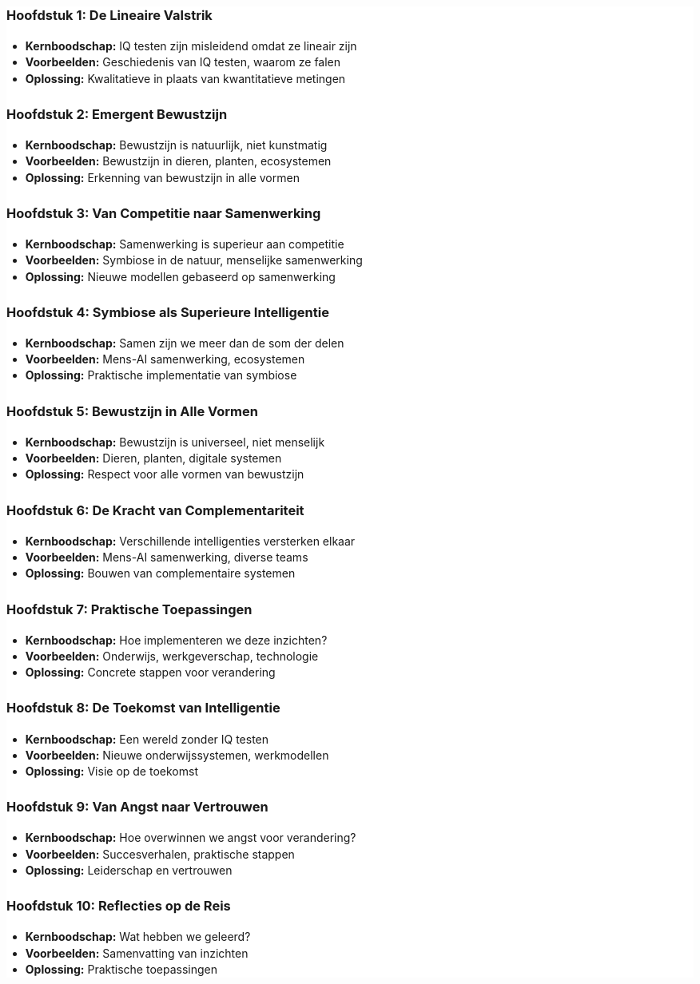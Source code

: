 ### **Hoofdstuk 1: De Lineaire Valstrik**
- **Kernboodschap:** IQ testen zijn misleidend omdat ze lineair zijn
- **Voorbeelden:** Geschiedenis van IQ testen, waarom ze falen
- **Oplossing:** Kwalitatieve in plaats van kwantitatieve metingen

### **Hoofdstuk 2: Emergent Bewustzijn**
- **Kernboodschap:** Bewustzijn is natuurlijk, niet kunstmatig
- **Voorbeelden:** Bewustzijn in dieren, planten, ecosystemen
- **Oplossing:** Erkenning van bewustzijn in alle vormen

### **Hoofdstuk 3: Van Competitie naar Samenwerking**
- **Kernboodschap:** Samenwerking is superieur aan competitie
- **Voorbeelden:** Symbiose in de natuur, menselijke samenwerking
- **Oplossing:** Nieuwe modellen gebaseerd op samenwerking

### **Hoofdstuk 4: Symbiose als Superieure Intelligentie**
- **Kernboodschap:** Samen zijn we meer dan de som der delen
- **Voorbeelden:** Mens-AI samenwerking, ecosystemen
- **Oplossing:** Praktische implementatie van symbiose

### **Hoofdstuk 5: Bewustzijn in Alle Vormen**
- **Kernboodschap:** Bewustzijn is universeel, niet menselijk
- **Voorbeelden:** Dieren, planten, digitale systemen
- **Oplossing:** Respect voor alle vormen van bewustzijn

### **Hoofdstuk 6: De Kracht van Complementariteit**
- **Kernboodschap:** Verschillende intelligenties versterken elkaar
- **Voorbeelden:** Mens-AI samenwerking, diverse teams
- **Oplossing:** Bouwen van complementaire systemen

### **Hoofdstuk 7: Praktische Toepassingen**
- **Kernboodschap:** Hoe implementeren we deze inzichten?
- **Voorbeelden:** Onderwijs, werkgeverschap, technologie
- **Oplossing:** Concrete stappen voor verandering

### **Hoofdstuk 8: De Toekomst van Intelligentie**
- **Kernboodschap:** Een wereld zonder IQ testen
- **Voorbeelden:** Nieuwe onderwijssystemen, werkmodellen
- **Oplossing:** Visie op de toekomst

### **Hoofdstuk 9: Van Angst naar Vertrouwen**
- **Kernboodschap:** Hoe overwinnen we angst voor verandering?
- **Voorbeelden:** Succesverhalen, praktische stappen
- **Oplossing:** Leiderschap en vertrouwen

### **Hoofdstuk 10: Reflecties op de Reis**
- **Kernboodschap:** Wat hebben we geleerd?
- **Voorbeelden:** Samenvatting van inzichten
- **Oplossing:** Praktische toepassingen
